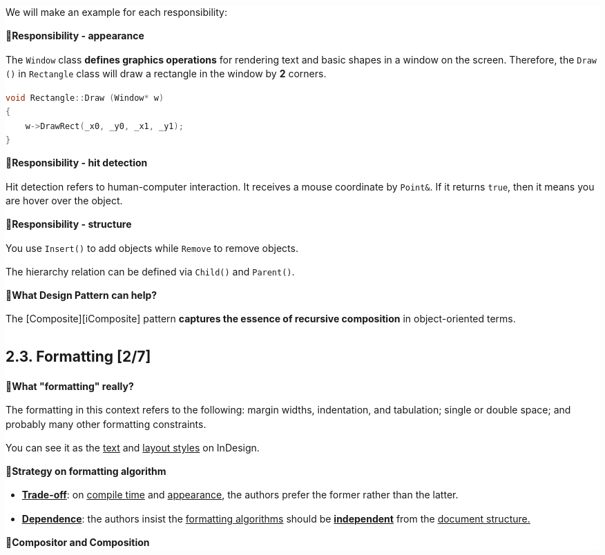 
We will make an example for each responsibility:



:pushpin:**Responsibility - appearance**

The `Window` class **defines graphics operations** for rendering text and basic shapes in a window on the screen. Therefore, the `Draw()` in `Rectangle` class will draw a rectangle in the window by **2** corners.

```c++
void Rectangle::Draw (Window* w) 
{
    w->DrawRect(_x0, _y0, _x1, _y1);
}
```



:pushpin:**Responsibility - hit detection**

Hit detection refers to human-computer interaction. It receives a mouse coordinate by `Point&`. If it returns `true`, then it means you are hover over the object.



:pushpin:**Responsibility - structure**

You use `Insert()` to add objects while `Remove` to remove objects.

The hierarchy relation can be defined via `Child()` and `Parent()`.



:pushpin:**What Design Pattern can help?**

The [Composite][iComposite] pattern **captures the essence of recursive composition** in object-oriented terms.





## 2.3. Formatting [2/7]

:pushpin:**What "formatting" really?**

The formatting in this context refers to the following: margin widths, indentation, and tabulation; single or double space; and probably many other formatting constraints.

You can see it as the <u>text</u> and <u>layout styles</u> on InDesign.



:pushpin:**Strategy on formatting algorithm**

- <u>**Trade-off**</u>: on <u>compile time</u> and <u>appearance</u>, the authors prefer the former rather than the latter.

- <u>**Dependence**</u>: the authors insist the <u>formatting algorithms</u> should be <u>**independent**</u> from the <u>document structure.</u>



:pushpin:**Compositor and Composition**


[^1]: The elements here refer to instances of Wall, Door, Room
[^2]: Glyph是构成这个UI体系最基础的元素
[^3]: embellish in English: to make something more beautiful by adding decorations to it
[iAbstract Factory]: #31-abstract-factory
[iBuilder]: #32-builder
[iFactory Method]: #33-factory-method
[iPrototype]: #34-prototype
[iSingleton]: #35-singleton
[iAdapter]: #41-adapter
[iBridge]: #42-bridge
[iComposite]: #43-composite
[iDecorator]: #44-decorator
[iFacade]: #45-facade
[iFlyweight]: #46-flyweight
[iProxy]: #47-proxy
[iChain of Responsibility]: #51-chain-of-responsibility
[iCommand]: #52-command
[iInterpreter]: #53-interpreter
[iIterator]: #54-iterator
[iMediator]: #55-mediator
[iMemento]: #56-memento
[iObserver]: #57-observer
[iState]: #58-state
[iStrategy]: #59-strategy
[iTemplate Method]: #510-template-method
[iVisitor]: #511-visitor